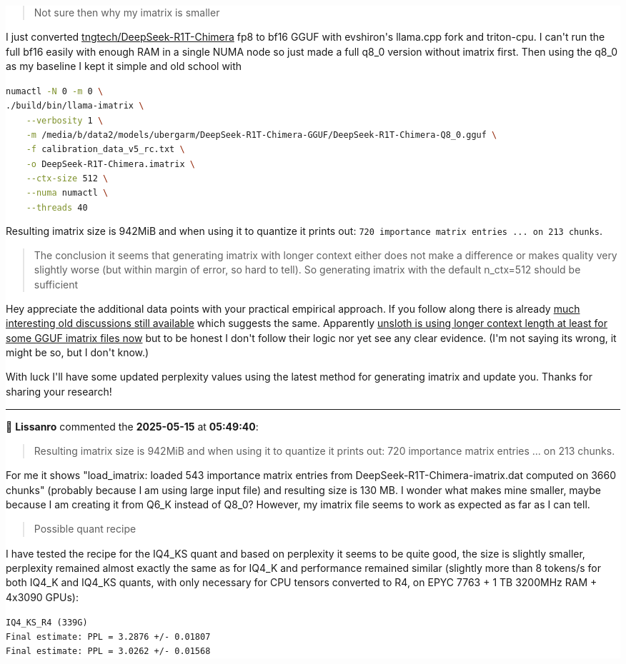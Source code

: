 > Not sure then why my imatrix is smaller

I just converted [tngtech/DeepSeek-R1T-Chimera](https://huggingface.co/tngtech/DeepSeek-R1T-Chimera) fp8 to bf16 GGUF with evshiron's llama.cpp fork and triton-cpu. I can't run the full bf16 easily with enough RAM in a single NUMA node so just made a full q8_0 version without imatrix first. Then using the q8_0 as my baseline I kept it simple and old school with

```bash
numactl -N 0 -m 0 \
./build/bin/llama-imatrix \
    --verbosity 1 \
    -m /media/b/data2/models/ubergarm/DeepSeek-R1T-Chimera-GGUF/DeepSeek-R1T-Chimera-Q8_0.gguf \
    -f calibration_data_v5_rc.txt \
    -o DeepSeek-R1T-Chimera.imatrix \
    --ctx-size 512 \
    --numa numactl \
    --threads 40
```
Resulting imatrix size is 942MiB and when using it to quantize it prints out: `720 importance matrix entries ... on 213 chunks`.

> The conclusion it seems that generating imatrix with longer context either does not make a difference or makes quality very slightly worse (but within margin of error, so hard to tell). So generating imatrix with the default n_ctx=512 should be sufficient

Hey appreciate the additional data points with your practical empirical approach. If you follow along there is already [much interesting old discussions still available](https://github.com/ggml-org/llama.cpp/discussions/5263) which suggests the same.  Apparently [unsloth is using longer context length at least for some GGUF imatrix files now](https://huggingface.co/unsloth/Qwen3-30B-A3B-128K-GGUF/discussions/8#6821262ba2ff408c1deccba6) but to be honest I don't follow their logic nor yet see any clear evidence. (I'm not saying its wrong, it might be so, but I don't know.)

With luck I'll have some updated perplexity values using the latest method for generating imatrix and update you. Thanks for sharing your research!

---

👤 **Lissanro** commented the **2025-05-15** at **05:49:40**:<br>

> Resulting imatrix size is 942MiB and when using it to quantize it prints out: 720 importance matrix entries ... on 213 chunks.

For me it shows "load_imatrix: loaded 543 importance matrix entries from DeepSeek-R1T-Chimera-imatrix.dat computed on 3660 chunks" (probably because I am using large input file) and resulting size is 130 MB. I wonder what makes mine smaller, maybe because I am creating it from Q6_K instead of Q8_0? However, my imatrix file seems to work as expected as far as I can tell.

> Possible quant recipe

I have tested the recipe for the IQ4_KS quant and based on perplexity it seems to be quite good, the size is slightly smaller, perplexity remained almost exactly the same as for IQ4_K and performance remained similar (slightly more than 8 tokens/s for both IQ4_K and IQ4_KS quants, with only necessary for CPU tensors converted to R4, on EPYC 7763 + 1 TB 3200MHz RAM + 4x3090 GPUs):

```
IQ4_KS_R4 (339G)
Final estimate: PPL = 3.2876 +/- 0.01807
Final estimate: PPL = 3.0262 +/- 0.01568
```
